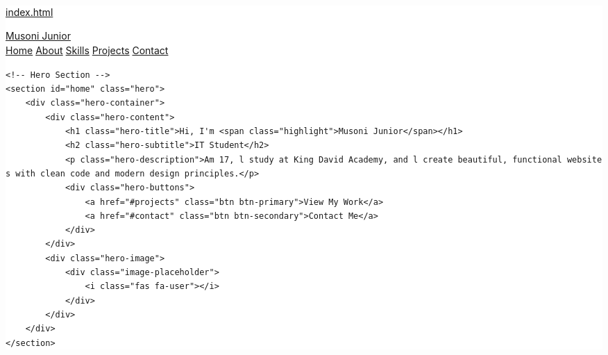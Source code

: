 [index.html](https://github.com/user-attachments/files/23105930/index.html)
<!DOCTYPE html>
<html lang="en">
<head>
    <meta charset="UTF-8">
    <meta name="viewport" content="width=device-width, initial-scale=1.0">
    <title>Musoni Junior | Student</title>
    <link rel="stylesheet" href="style.css">
    <link href="https://fonts.googleapis.com/css2?family=Poppins:wght@300;400;500;600;700&display=swap" rel="stylesheet">
    <link rel="stylesheet" href="https://cdnjs.cloudflare.com/ajax/libs/font-awesome/6.4.0/css/all.min.css">
</head>
<body>
    <!-- Navigation -->
    <nav class="navbar">
        <div class="nav-container">
            <div class="nav-logo">
                <a href="#home">Musoni Junior</a>
            </div>
            <div class="nav-menu" id="nav-menu">
                <a href="#home" class="nav-link">Home</a>
                <a href="#about" class="nav-link">About</a>
                <a href="#skills" class="nav-link">Skills</a>
                <a href="#projects" class="nav-link">Projects</a>
                <a href="#contact" class="nav-link">Contact</a>
            </div>
            <div class="hamburger" id="hamburger">
                <span class="bar"></span>
                <span class="bar"></span>
                <span class="bar"></span>
            </div>
        </div>
    </nav>

    <!-- Hero Section -->
    <section id="home" class="hero">
        <div class="hero-container">
            <div class="hero-content">
                <h1 class="hero-title">Hi, I'm <span class="highlight">Musoni Junior</span></h1>
                <h2 class="hero-subtitle">IT Student</h2>
                <p class="hero-description">Am 17, l study at King David Academy, and l create beautiful, functional websites with clean code and modern design principles.</p>
                <div class="hero-buttons">
                    <a href="#projects" class="btn btn-primary">View My Work</a>
                    <a href="#contact" class="btn btn-secondary">Contact Me</a>
                </div>
            </div>
            <div class="hero-image">
                <div class="image-placeholder">
                    <i class="fas fa-user"></i>
                </div>
            </div>
        </div>
    </section>
